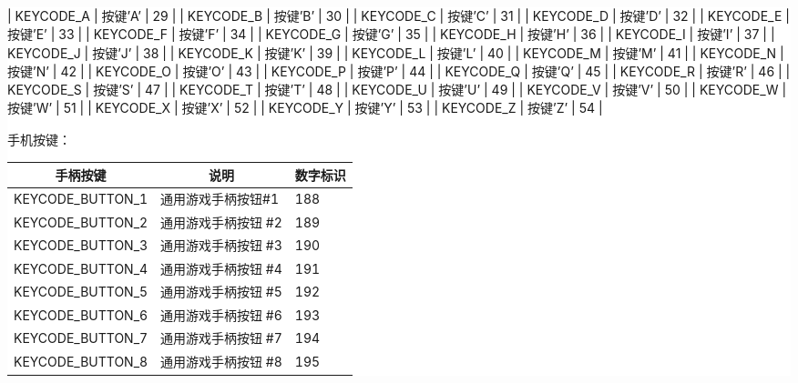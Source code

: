 | KEYCODE_A | 按键’A’ | 29   |
| KEYCODE_B | 按键’B’ | 30   |
| KEYCODE_C | 按键’C’ | 31   |
| KEYCODE_D | 按键’D’ | 32   |
| KEYCODE_E | 按键’E’ | 33   |
| KEYCODE_F | 按键’F’ | 34   |
| KEYCODE_G | 按键’G’ | 35   |
| KEYCODE_H | 按键’H’ | 36   |
| KEYCODE_I | 按键’I’ | 37   |
| KEYCODE_J | 按键’J’ | 38   |
| KEYCODE_K | 按键’K’ | 39   |
| KEYCODE_L | 按键’L’ | 40   |
| KEYCODE_M | 按键’M’ | 41   |
| KEYCODE_N | 按键’N’ | 42   |
| KEYCODE_O | 按键’O’ | 43   |
| KEYCODE_P | 按键’P’ | 44   |
| KEYCODE_Q | 按键’Q’ | 45   |
| KEYCODE_R | 按键’R’ | 46   |
| KEYCODE_S | 按键’S’ | 47   |
| KEYCODE_T | 按键’T’ | 48   |
| KEYCODE_U | 按键’U’ | 49   |
| KEYCODE_V | 按键’V’ | 50   |
| KEYCODE_W | 按键’W’ | 51   |
| KEYCODE_X | 按键’X’ | 52   |
| KEYCODE_Y | 按键’Y’ | 53   |
| KEYCODE_Z | 按键’Z’ | 54   |




手机按键：

|手柄按键|说明|数字标识|
|---|---|---|
|KEYCODE_BUTTON_1|通用游戏手柄按钮#1|188|
|KEYCODE_BUTTON_2|通用游戏手柄按钮 #2|189|
|KEYCODE_BUTTON_3|通用游戏手柄按钮 #3|190|
|KEYCODE_BUTTON_4|通用游戏手柄按钮 #4|191|
|KEYCODE_BUTTON_5|通用游戏手柄按钮 #5|192|
|KEYCODE_BUTTON_6|通用游戏手柄按钮 #6|193|
|KEYCODE_BUTTON_7|通用游戏手柄按钮 #7|194|
|KEYCODE_BUTTON_8|通用游戏手柄按钮 #8|195|